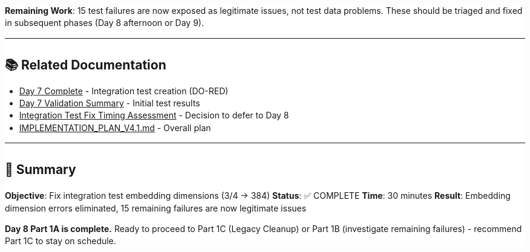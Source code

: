 **Remaining Work**: 15 test failures are now exposed as legitimate issues, not test data problems. These should be triaged and fixed in subsequent phases (Day 8 afternoon or Day 9).

---

## 📚 Related Documentation

- [Day 7 Complete](./09-day7-complete.md) - Integration test creation (DO-RED)
- [Day 7 Validation Summary](./10-day7-validation-summary.md) - Initial test results
- [Integration Test Fix Timing Assessment](./INTEGRATION_TEST_FIX_TIMING_ASSESSMENT.md) - Decision to defer to Day 8
- [IMPLEMENTATION_PLAN_V4.1.md](../IMPLEMENTATION_PLAN_V4.1.md) - Overall plan

---

## 🎯 Summary

**Objective**: Fix integration test embedding dimensions (3/4 → 384)
**Status**: ✅ COMPLETE
**Time**: 30 minutes
**Result**: Embedding dimension errors eliminated, 15 remaining failures are now legitimate issues

**Day 8 Part 1A is complete.** Ready to proceed to Part 1C (Legacy Cleanup) or Part 1B (investigate remaining failures) - recommend Part 1C to stay on schedule.


